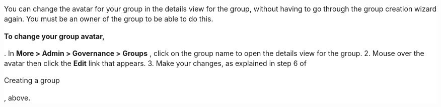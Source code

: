 You can change the avatar for your group in the details view for the group, without having to go through the group creation wizard again. You must be an owner of the group to be able to do this.


**To change your group avatar,**

. In
 **More > Admin > Governance > Groups**
 , click on the group name to open the details view for the group.
2. Mouse over the avatar then click the
 **Edit**
 link that appears.
3. Make your changes, as explained in step 6 of

Creating a group

, above.


